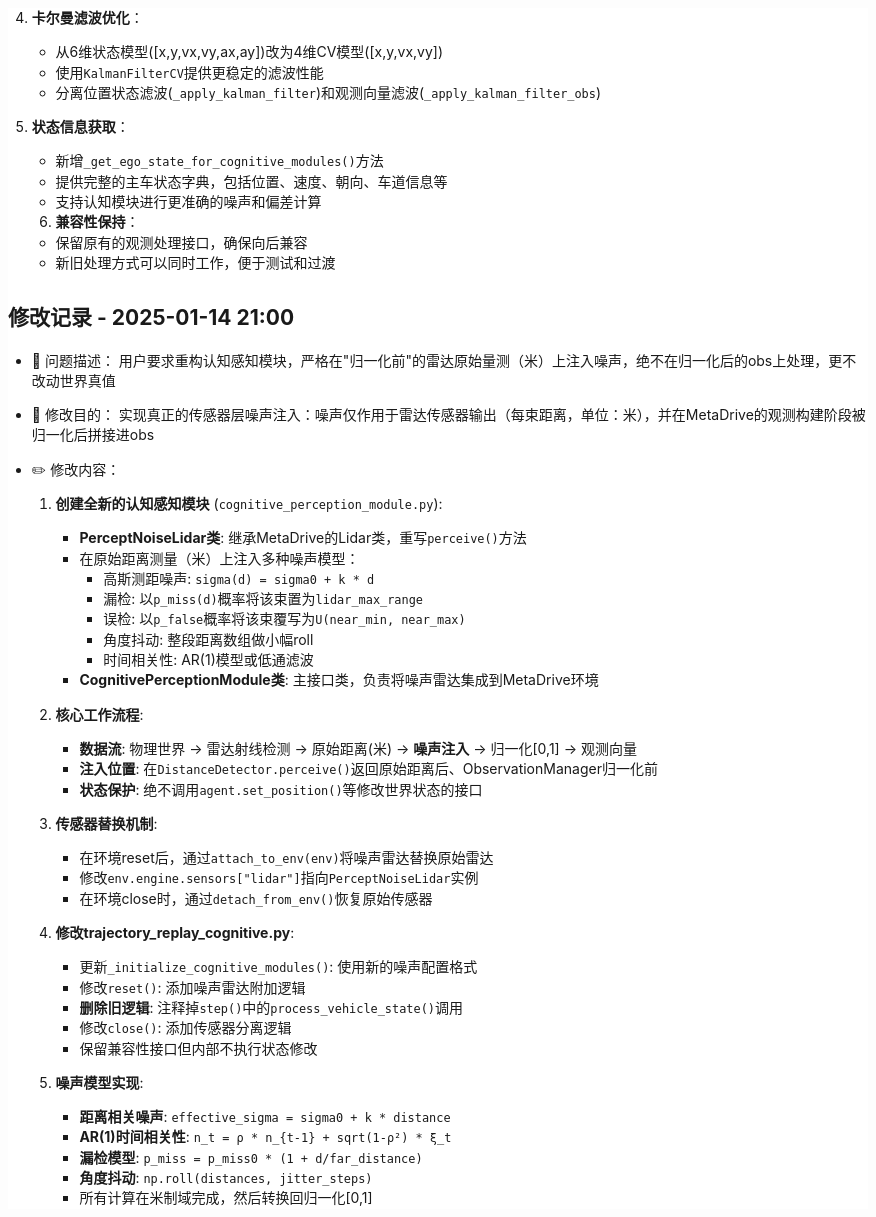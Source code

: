   4. **卡尔曼滤波优化**：
     - 从6维状态模型([x,y,vx,vy,ax,ay])改为4维CV模型([x,y,vx,vy])
     - 使用`KalmanFilterCV`提供更稳定的滤波性能
     - 分离位置状态滤波(`_apply_kalman_filter`)和观测向量滤波(`_apply_kalman_filter_obs`)

  5. **状态信息获取**：
     - 新增`_get_ego_state_for_cognitive_modules()`方法
     - 提供完整的主车状态字典，包括位置、速度、朝向、车道信息等
     - 支持认知模块进行更准确的噪声和偏差计算

     6. **兼容性保持**：
      - 保留原有的观测处理接口，确保向后兼容
      - 新旧处理方式可以同时工作，便于测试和过渡

## 修改记录 - 2025-01-14 21:00

- 🐛 问题描述：
  用户要求重构认知感知模块，严格在"归一化前"的雷达原始量测（米）上注入噪声，绝不在归一化后的obs上处理，更不改动世界真值

- 🎯 修改目的：
  实现真正的传感器层噪声注入：噪声仅作用于雷达传感器输出（每束距离，单位：米），并在MetaDrive的观测构建阶段被归一化后拼接进obs

- ✏️ 修改内容：
  1. **创建全新的认知感知模块** (`cognitive_perception_module.py`):
     - **PerceptNoiseLidar类**: 继承MetaDrive的Lidar类，重写`perceive()`方法
     - 在原始距离测量（米）上注入多种噪声模型：
       * 高斯测距噪声: `sigma(d) = sigma0 + k * d`
       * 漏检: 以`p_miss(d)`概率将该束置为`lidar_max_range`
       * 误检: 以`p_false`概率将该束覆写为`U(near_min, near_max)`
       * 角度抖动: 整段距离数组做小幅roll
       * 时间相关性: AR(1)模型或低通滤波
     - **CognitivePerceptionModule类**: 主接口类，负责将噪声雷达集成到MetaDrive环境

  2. **核心工作流程**:
     - **数据流**: 物理世界 → 雷达射线检测 → 原始距离(米) → **噪声注入** → 归一化[0,1] → 观测向量
     - **注入位置**: 在`DistanceDetector.perceive()`返回原始距离后、ObservationManager归一化前
     - **状态保护**: 绝不调用`agent.set_position()`等修改世界状态的接口

  3. **传感器替换机制**:
     - 在环境reset后，通过`attach_to_env(env)`将噪声雷达替换原始雷达
     - 修改`env.engine.sensors["lidar"]`指向`PerceptNoiseLidar`实例
     - 在环境close时，通过`detach_from_env()`恢复原始传感器

  4. **修改trajectory_replay_cognitive.py**:
     - 更新`_initialize_cognitive_modules()`: 使用新的噪声配置格式
     - 修改`reset()`: 添加噪声雷达附加逻辑
     - **删除旧逻辑**: 注释掉`step()`中的`process_vehicle_state()`调用
     - 修改`close()`: 添加传感器分离逻辑
     - 保留兼容性接口但内部不执行状态修改

  5. **噪声模型实现**:
     - **距离相关噪声**: `effective_sigma = sigma0 + k * distance`
     - **AR(1)时间相关性**: `n_t = ρ * n_{t-1} + sqrt(1-ρ²) * ξ_t`
     - **漏检模型**: `p_miss = p_miss0 * (1 + d/far_distance)`
     - **角度抖动**: `np.roll(distances, jitter_steps)`
     - 所有计算在米制域完成，然后转换回归一化[0,1]
